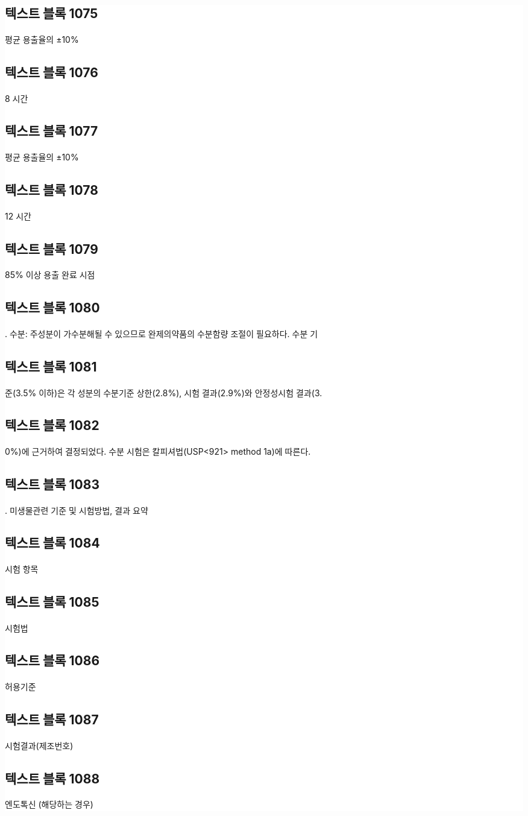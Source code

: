 ## 텍스트 블록 1075
평균 용출율의 ±10%

## 텍스트 블록 1076
8 시간

## 텍스트 블록 1077
평균 용출율의 ±10%

## 텍스트 블록 1078
12 시간

## 텍스트 블록 1079
85% 이상 용출 완료 시점

## 텍스트 블록 1080
. 수분: 주성분이 가수분해될 수 있으므로 완제의약품의 수분함량 조절이 필요하다. 수분 기

## 텍스트 블록 1081
준(3.5% 이하)은 각 성분의 수분기준 상한(2.8%), 시험 결과(2.9%)와 안정성시험 결과(3.

## 텍스트 블록 1082
0%)에 근거하여 결정되었다. 수분 시험은 칼피셔법(USP<921> method 1a)에 따른다.

## 텍스트 블록 1083
. 미생물관련 기준 및 시험방법, 결과 요약

## 텍스트 블록 1084
시험 항목

## 텍스트 블록 1085
시험법

## 텍스트 블록 1086
허용기준

## 텍스트 블록 1087
시험결과(제조번호)

## 텍스트 블록 1088
엔도톡신 (해당하는 경우)
